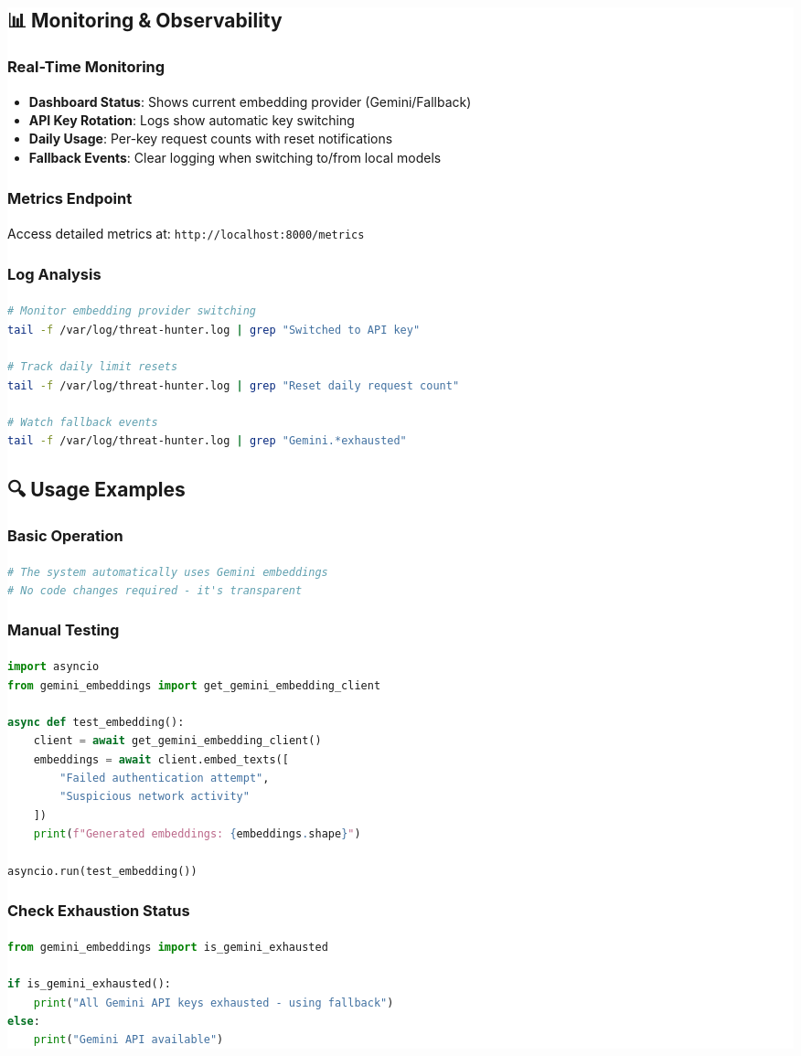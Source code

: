 ## 📊 Monitoring & Observability

### **Real-Time Monitoring**
- **Dashboard Status**: Shows current embedding provider (Gemini/Fallback)
- **API Key Rotation**: Logs show automatic key switching
- **Daily Usage**: Per-key request counts with reset notifications
- **Fallback Events**: Clear logging when switching to/from local models

### **Metrics Endpoint**
Access detailed metrics at: `http://localhost:8000/metrics`

### **Log Analysis**
```bash
# Monitor embedding provider switching
tail -f /var/log/threat-hunter.log | grep "Switched to API key"

# Track daily limit resets
tail -f /var/log/threat-hunter.log | grep "Reset daily request count"

# Watch fallback events
tail -f /var/log/threat-hunter.log | grep "Gemini.*exhausted"
```

## 🔍 Usage Examples

### **Basic Operation**
```python
# The system automatically uses Gemini embeddings
# No code changes required - it's transparent
```

### **Manual Testing**
```python
import asyncio
from gemini_embeddings import get_gemini_embedding_client

async def test_embedding():
    client = await get_gemini_embedding_client()
    embeddings = await client.embed_texts([
        "Failed authentication attempt",
        "Suspicious network activity"
    ])
    print(f"Generated embeddings: {embeddings.shape}")

asyncio.run(test_embedding())
```

### **Check Exhaustion Status**
```python
from gemini_embeddings import is_gemini_exhausted

if is_gemini_exhausted():
    print("All Gemini API keys exhausted - using fallback")
else:
    print("Gemini API available")
```
